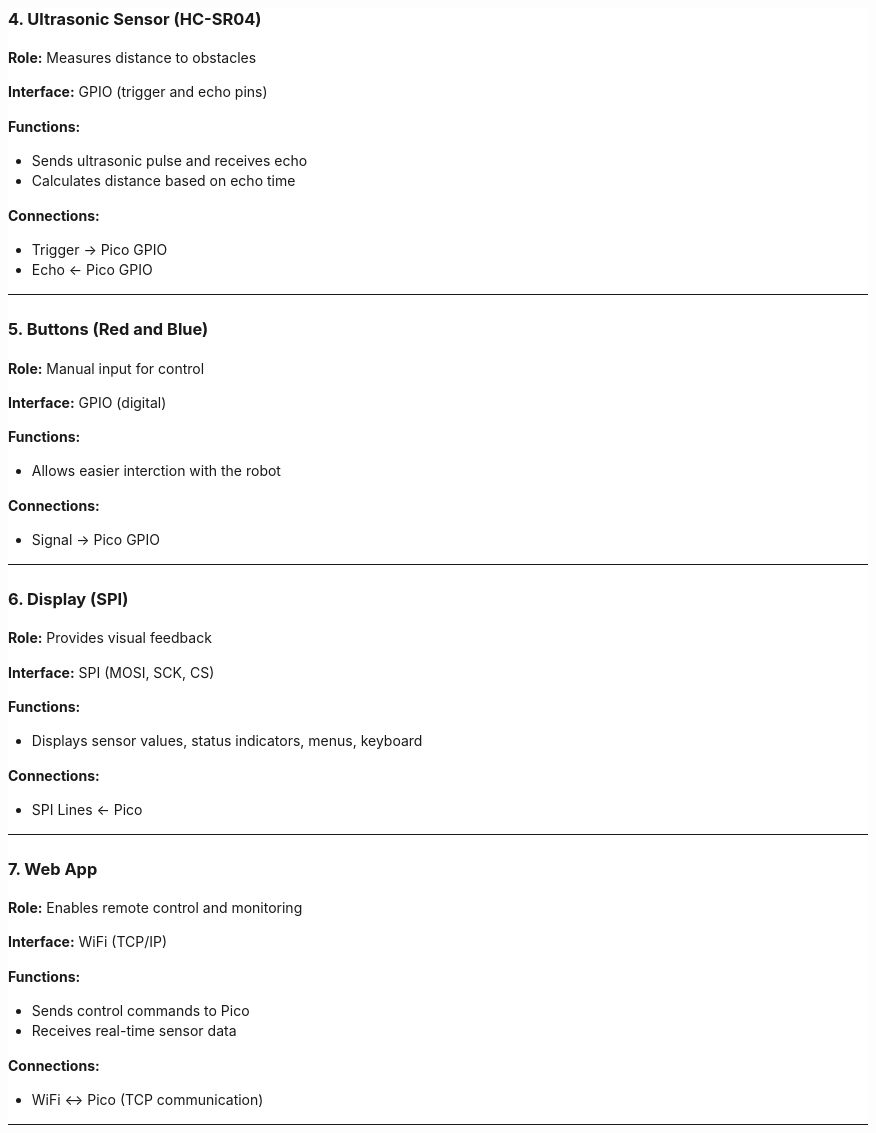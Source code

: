
### 4. Ultrasonic Sensor (HC-SR04)

**Role:** Measures distance to obstacles

**Interface:** GPIO (trigger and echo pins)

**Functions:**
- Sends ultrasonic pulse and receives echo
- Calculates distance based on echo time

**Connections:**
- Trigger → Pico GPIO
- Echo ← Pico GPIO

---

### 5. Buttons (Red and Blue)

**Role:** Manual input for control

**Interface:** GPIO (digital)

**Functions:**
- Allows easier interction with the robot

**Connections:**
- Signal → Pico GPIO

---

### 6. Display (SPI)

**Role:** Provides visual feedback

**Interface:** SPI (MOSI, SCK, CS)

**Functions:**
- Displays sensor values, status indicators, menus, keyboard

**Connections:**
- SPI Lines ← Pico

---

### 7. Web App

**Role:** Enables remote control and monitoring

**Interface:** WiFi (TCP/IP)

**Functions:**
- Sends control commands to Pico
- Receives real-time sensor data

**Connections:**
- WiFi ↔ Pico (TCP communication)

---